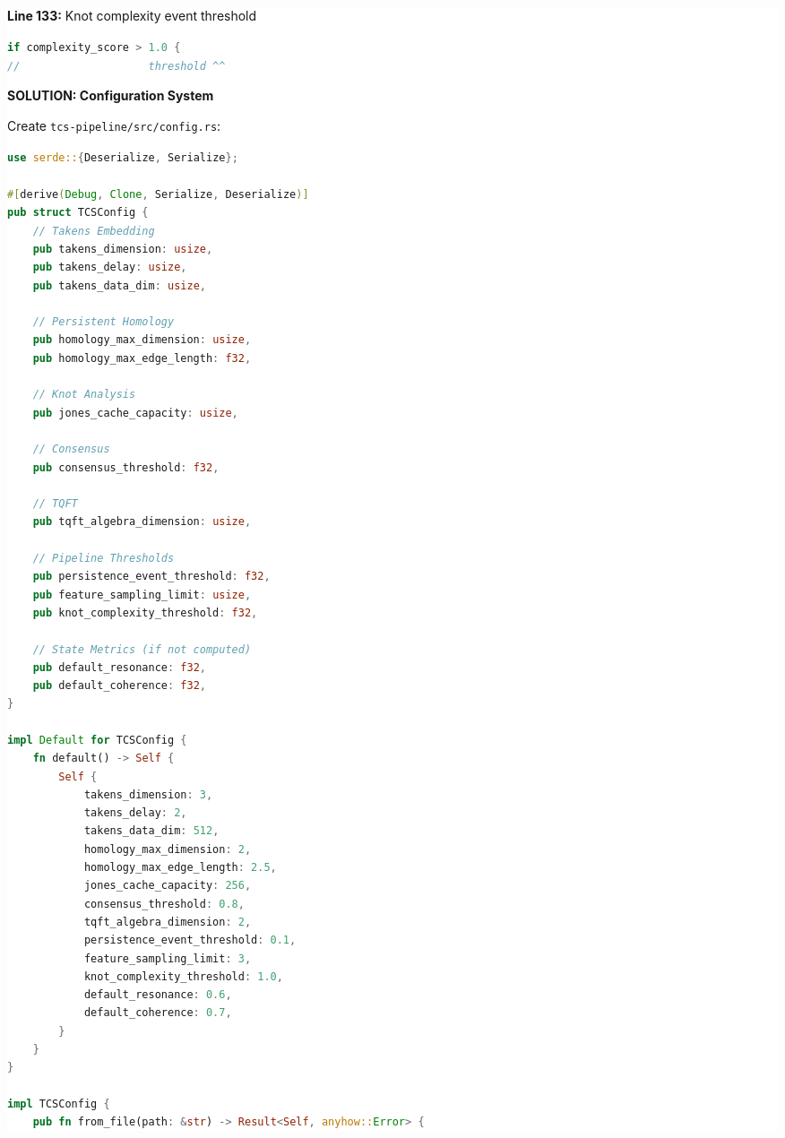 **Line 133:** Knot complexity event threshold
```rust
if complexity_score > 1.0 {
//                    threshold ^^
```

**SOLUTION: Configuration System**

Create `tcs-pipeline/src/config.rs`:

```rust
use serde::{Deserialize, Serialize};

#[derive(Debug, Clone, Serialize, Deserialize)]
pub struct TCSConfig {
    // Takens Embedding
    pub takens_dimension: usize,
    pub takens_delay: usize,
    pub takens_data_dim: usize,

    // Persistent Homology
    pub homology_max_dimension: usize,
    pub homology_max_edge_length: f32,

    // Knot Analysis
    pub jones_cache_capacity: usize,

    // Consensus
    pub consensus_threshold: f32,

    // TQFT
    pub tqft_algebra_dimension: usize,

    // Pipeline Thresholds
    pub persistence_event_threshold: f32,
    pub feature_sampling_limit: usize,
    pub knot_complexity_threshold: f32,

    // State Metrics (if not computed)
    pub default_resonance: f32,
    pub default_coherence: f32,
}

impl Default for TCSConfig {
    fn default() -> Self {
        Self {
            takens_dimension: 3,
            takens_delay: 2,
            takens_data_dim: 512,
            homology_max_dimension: 2,
            homology_max_edge_length: 2.5,
            jones_cache_capacity: 256,
            consensus_threshold: 0.8,
            tqft_algebra_dimension: 2,
            persistence_event_threshold: 0.1,
            feature_sampling_limit: 3,
            knot_complexity_threshold: 1.0,
            default_resonance: 0.6,
            default_coherence: 0.7,
        }
    }
}

impl TCSConfig {
    pub fn from_file(path: &str) -> Result<Self, anyhow::Error> {
```